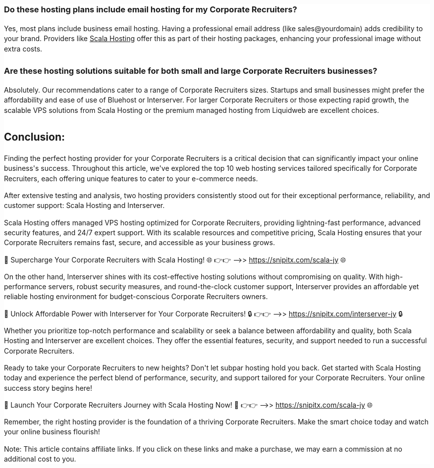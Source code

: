 ### Do these hosting plans include email hosting for my Corporate Recruiters? 
Yes, most plans include business email hosting. Having a professional email address (like sales@yourdomain) adds credibility to your brand. Providers like [Scala Hosting](https://snipitx.com/scala-jy) offer this as part of their hosting packages, enhancing your professional image without extra costs.

### Are these hosting solutions suitable for both small and large Corporate Recruiters businesses? 
Absolutely. Our recommendations cater to a range of Corporate Recruiters sizes. Startups and small businesses might prefer the affordability and ease of use of Bluehost or Interserver. For larger Corporate Recruiters or those expecting rapid growth, the scalable VPS solutions from Scala Hosting or the premium managed hosting from Liquidweb are excellent choices.

## Conclusion:

Finding the perfect hosting provider for your Corporate Recruiters is a critical decision that can significantly impact your online business's success. Throughout this article, we've explored the top 10 web hosting services tailored specifically for Corporate Recruiters, each offering unique features to cater to your e-commerce needs.

After extensive testing and analysis, two hosting providers consistently stood out for their exceptional performance, reliability, and customer support: Scala Hosting and Interserver.

Scala Hosting offers managed VPS hosting optimized for Corporate Recruiters, providing lightning-fast performance, advanced security features, and 24/7 expert support. With its scalable resources and competitive pricing, Scala Hosting ensures that your Corporate Recruiters remains fast, secure, and accessible as your business grows.

🚀 Supercharge Your Corporate Recruiters with Scala Hosting! 🌐
👉👉 -->> https://snipitx.com/scala-jy 🌐

On the other hand, Interserver shines with its cost-effective hosting solutions without compromising on quality. With high-performance servers, robust security measures, and round-the-clock customer support, Interserver provides an affordable yet reliable hosting environment for budget-conscious Corporate Recruiters owners.

💸 Unlock Affordable Power with Interserver for Your Corporate Recruiters! 🔒
👉👉 -->> https://snipitx.com/interserver-jy 🔒

Whether you prioritize top-notch performance and scalability or seek a balance between affordability and quality, both Scala Hosting and Interserver are excellent choices. They offer the essential features, security, and support needed to run a successful Corporate Recruiters.

Ready to take your Corporate Recruiters to new heights? Don't let subpar hosting hold you back. Get started with Scala Hosting today and experience the perfect blend of performance, security, and support tailored for your Corporate Recruiters. Your online success story begins here!

🚀 Launch Your Corporate Recruiters Journey with Scala Hosting Now! 🌟
👉👉 -->> https://snipitx.com/scala-jy 🌐

Remember, the right hosting provider is the foundation of a thriving Corporate Recruiters. Make the smart choice today and watch your online business flourish!

Note: This article contains affiliate links. If you click on these links and make a purchase, we may earn a commission at no additional cost to you.